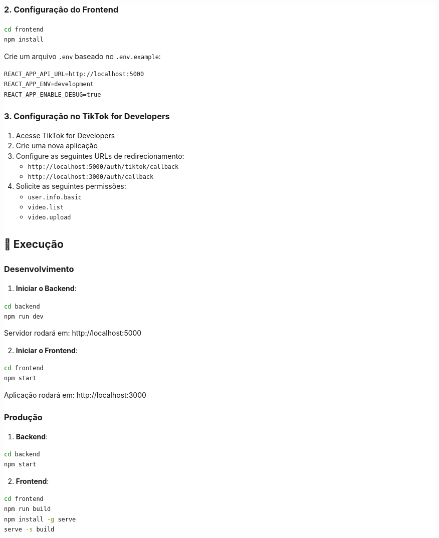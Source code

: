 ### 2. Configuração do Frontend

```bash
cd frontend
npm install
```

Crie um arquivo `.env` baseado no `.env.example`:

```env
REACT_APP_API_URL=http://localhost:5000
REACT_APP_ENV=development
REACT_APP_ENABLE_DEBUG=true
```

### 3. Configuração no TikTok for Developers

1. Acesse [TikTok for Developers](https://developers.tiktok.com/)
2. Crie uma nova aplicação
3. Configure as seguintes URLs de redirecionamento:
   - `http://localhost:5000/auth/tiktok/callback`
   - `http://localhost:3000/auth/callback`
4. Solicite as seguintes permissões:
   - `user.info.basic`
   - `video.list`
   - `video.upload`

## 🚀 Execução

### Desenvolvimento

1. **Iniciar o Backend**:
```bash
cd backend
npm run dev
```
Servidor rodará em: http://localhost:5000

2. **Iniciar o Frontend**:
```bash
cd frontend
npm start
```
Aplicação rodará em: http://localhost:3000

### Produção

1. **Backend**:
```bash
cd backend
npm start
```

2. **Frontend**:
```bash
cd frontend
npm run build
npm install -g serve
serve -s build
```
